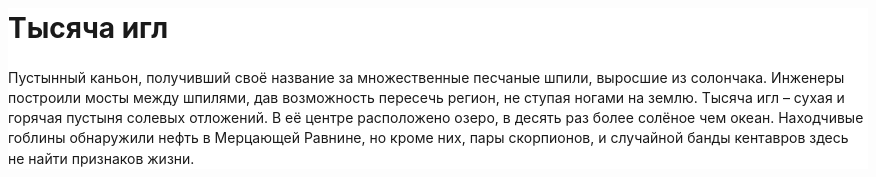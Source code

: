 # Тысяча игл
Пустынный каньон, получивший своё название за множественные песчаные шпили, выросшие из солончака.  Инженеры построили мосты между шпилями, дав возможность пересечь регион, не ступая ногами на землю. Тысяча игл – сухая и горячая пустыня солевых отложений. В её центре расположено озеро, в десять раз более солёное чем океан. Находчивые гоблины обнаружили нефть в Мерцающей Равнине, но кроме них, пары скорпионов, и случайной банды кентавров здесь не найти признаков жизни.

[^locale]: В оригинале – на севере, так же, как и Кабестан указан просто «на востоке».  НРИ выпущена в 2005 году, а WoW - в 2004 году. Учитывая приложенную карту, можно предположить, что издание готовилось больше года, а во время разработки точное расположение регионов и городов ещё не было известно, поэтому указывалось как можно более абстрактно.
[^murlocs]: Кажется, в WoW мурлоков в данной локации нет.
[^onixia]: Здесь должно находиться логово Ониксии.
[^barrowdens]: В тексте - "Barrow Dens", в WoW – "Stormrage Barrow Dens", в официальном русском переводе – Кельи Малфуриона.
[^sabers]: Однокоренные в оригинале "Frostsaber" и "Nightsaber", в официальной локализации называются именно так.
[^snowdale]: В оригинальном тексте – Долина Зимних Ключей, но в игре и переводе это отдельная локация, без приставки «долина».
[^gatgetzan]: "Gatgetzan" локализован как "Прибамбасск", но в оригинальном тексте используется "Gatgetzar", видимо, название сменилось с выходом WoW.
[^trees]: Судя по игре получилось наоборот - Тельдрассил на много больше Нордрассила (был).

